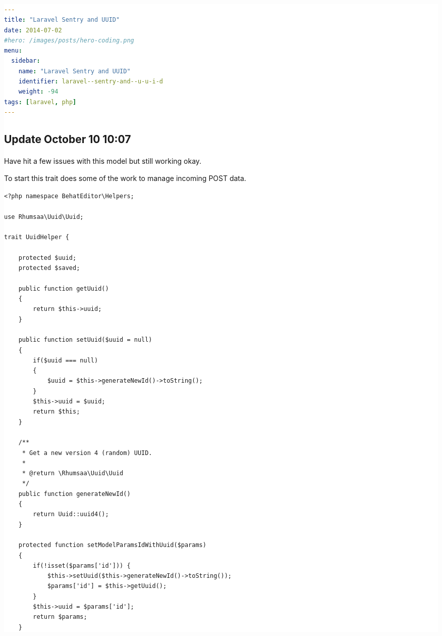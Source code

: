 ```yaml
---
title: "Laravel Sentry and UUID"
date: 2014-07-02
#hero: /images/posts/hero-coding.png
menu:
  sidebar:
    name: "Laravel Sentry and UUID"
    identifier: laravel--sentry-and--u-u-i-d
    weight: -94
tags: [laravel, php]
---
```


## Update October 10 10:07

Have hit a few issues with this model but still working okay.

To start this trait does some of the work to manage incoming POST data.


~~~
<?php namespace BehatEditor\Helpers;

use Rhumsaa\Uuid\Uuid;

trait UuidHelper {

    protected $uuid;
    protected $saved;

    public function getUuid()
    {
        return $this->uuid;
    }

    public function setUuid($uuid = null)
    {
        if($uuid === null)
        {
            $uuid = $this->generateNewId()->toString();
        }
        $this->uuid = $uuid;
        return $this;
    }

    /**
     * Get a new version 4 (random) UUID.
     *
     * @return \Rhumsaa\Uuid\Uuid
     */
    public function generateNewId()
    {
        return Uuid::uuid4();
    }

    protected function setModelParamsIdWithUuid($params)
    {
        if(!isset($params['id'])) {
            $this->setUuid($this->generateNewId()->toString());
            $params['id'] = $this->getUuid();
        }
        $this->uuid = $params['id'];
        return $params;
    }
~~~